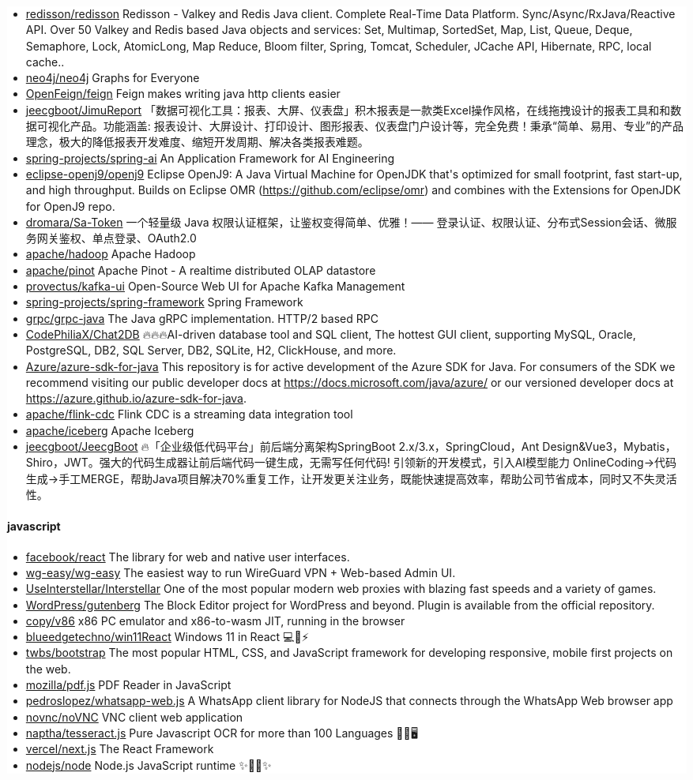 * [redisson/redisson](https://github.com/redisson/redisson) Redisson - Valkey and Redis Java client. Complete Real-Time Data Platform. Sync/Async/RxJava/Reactive API. Over 50 Valkey and Redis based Java objects and services: Set, Multimap, SortedSet, Map, List, Queue, Deque, Semaphore, Lock, AtomicLong, Map Reduce, Bloom filter, Spring, Tomcat, Scheduler, JCache API, Hibernate, RPC, local cache..
* [neo4j/neo4j](https://github.com/neo4j/neo4j) Graphs for Everyone
* [OpenFeign/feign](https://github.com/OpenFeign/feign) Feign makes writing java http clients easier
* [jeecgboot/JimuReport](https://github.com/jeecgboot/JimuReport) 「数据可视化工具：报表、大屏、仪表盘」积木报表是一款类Excel操作风格，在线拖拽设计的报表工具和和数据可视化产品。功能涵盖: 报表设计、大屏设计、打印设计、图形报表、仪表盘门户设计等，完全免费！秉承“简单、易用、专业”的产品理念，极大的降低报表开发难度、缩短开发周期、解决各类报表难题。
* [spring-projects/spring-ai](https://github.com/spring-projects/spring-ai) An Application Framework for AI Engineering
* [eclipse-openj9/openj9](https://github.com/eclipse-openj9/openj9) Eclipse OpenJ9: A Java Virtual Machine for OpenJDK that's optimized for small footprint, fast start-up, and high throughput. Builds on Eclipse OMR (https://github.com/eclipse/omr) and combines with the Extensions for OpenJDK for OpenJ9 repo.
* [dromara/Sa-Token](https://github.com/dromara/Sa-Token) 一个轻量级 Java 权限认证框架，让鉴权变得简单、优雅！—— 登录认证、权限认证、分布式Session会话、微服务网关鉴权、单点登录、OAuth2.0
* [apache/hadoop](https://github.com/apache/hadoop) Apache Hadoop
* [apache/pinot](https://github.com/apache/pinot) Apache Pinot - A realtime distributed OLAP datastore
* [provectus/kafka-ui](https://github.com/provectus/kafka-ui) Open-Source Web UI for Apache Kafka Management
* [spring-projects/spring-framework](https://github.com/spring-projects/spring-framework) Spring Framework
* [grpc/grpc-java](https://github.com/grpc/grpc-java) The Java gRPC implementation. HTTP/2 based RPC
* [CodePhiliaX/Chat2DB](https://github.com/CodePhiliaX/Chat2DB) 🔥🔥🔥AI-driven database tool and SQL client, The hottest GUI client, supporting MySQL, Oracle, PostgreSQL, DB2, SQL Server, DB2, SQLite, H2, ClickHouse, and more.
* [Azure/azure-sdk-for-java](https://github.com/Azure/azure-sdk-for-java) This repository is for active development of the Azure SDK for Java. For consumers of the SDK we recommend visiting our public developer docs at https://docs.microsoft.com/java/azure/ or our versioned developer docs at https://azure.github.io/azure-sdk-for-java.
* [apache/flink-cdc](https://github.com/apache/flink-cdc) Flink CDC is a streaming data integration tool
* [apache/iceberg](https://github.com/apache/iceberg) Apache Iceberg
* [jeecgboot/JeecgBoot](https://github.com/jeecgboot/JeecgBoot) 🔥「企业级低代码平台」前后端分离架构SpringBoot 2.x/3.x，SpringCloud，Ant Design&Vue3，Mybatis，Shiro，JWT。强大的代码生成器让前后端代码一键生成，无需写任何代码! 引领新的开发模式，引入AI模型能力 OnlineCoding->代码生成->手工MERGE，帮助Java项目解决70%重复工作，让开发更关注业务，既能快速提高效率，帮助公司节省成本，同时又不失灵活性。

#### javascript
* [facebook/react](https://github.com/facebook/react) The library for web and native user interfaces.
* [wg-easy/wg-easy](https://github.com/wg-easy/wg-easy) The easiest way to run WireGuard VPN + Web-based Admin UI.
* [UseInterstellar/Interstellar](https://github.com/UseInterstellar/Interstellar) One of the most popular modern web proxies with blazing fast speeds and a variety of games.
* [WordPress/gutenberg](https://github.com/WordPress/gutenberg) The Block Editor project for WordPress and beyond. Plugin is available from the official repository.
* [copy/v86](https://github.com/copy/v86) x86 PC emulator and x86-to-wasm JIT, running in the browser
* [blueedgetechno/win11React](https://github.com/blueedgetechno/win11React) Windows 11 in React 💻🌈⚡
* [twbs/bootstrap](https://github.com/twbs/bootstrap) The most popular HTML, CSS, and JavaScript framework for developing responsive, mobile first projects on the web.
* [mozilla/pdf.js](https://github.com/mozilla/pdf.js) PDF Reader in JavaScript
* [pedroslopez/whatsapp-web.js](https://github.com/pedroslopez/whatsapp-web.js) A WhatsApp client library for NodeJS that connects through the WhatsApp Web browser app
* [novnc/noVNC](https://github.com/novnc/noVNC) VNC client web application
* [naptha/tesseract.js](https://github.com/naptha/tesseract.js) Pure Javascript OCR for more than 100 Languages 📖🎉🖥
* [vercel/next.js](https://github.com/vercel/next.js) The React Framework
* [nodejs/node](https://github.com/nodejs/node) Node.js JavaScript runtime ✨🐢🚀✨